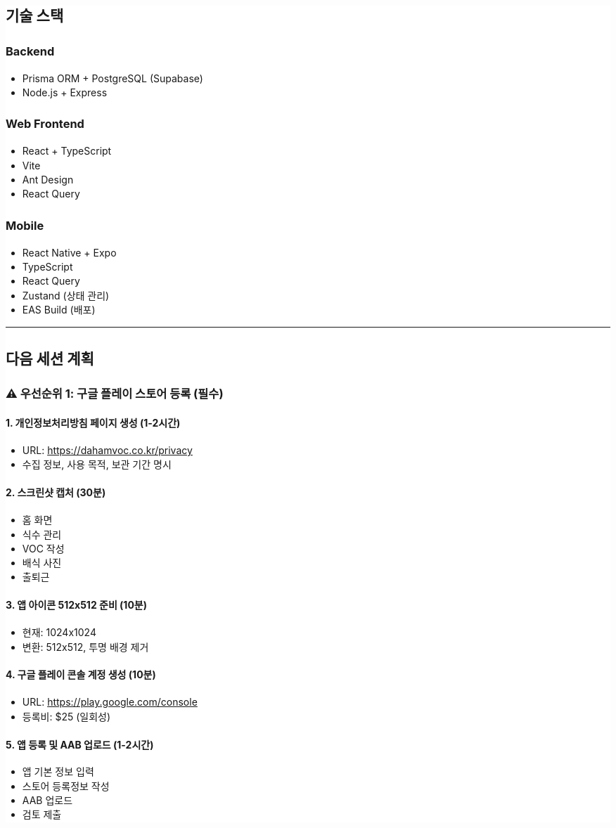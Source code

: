 
## 기술 스택

### Backend
- Prisma ORM + PostgreSQL (Supabase)
- Node.js + Express

### Web Frontend
- React + TypeScript
- Vite
- Ant Design
- React Query

### Mobile
- React Native + Expo
- TypeScript
- React Query
- Zustand (상태 관리)
- EAS Build (배포)

---

## 다음 세션 계획

### ⚠️ 우선순위 1: 구글 플레이 스토어 등록 (필수)

#### 1. 개인정보처리방침 페이지 생성 (1-2시간)
- URL: https://dahamvoc.co.kr/privacy
- 수집 정보, 사용 목적, 보관 기간 명시

#### 2. 스크린샷 캡처 (30분)
- 홈 화면
- 식수 관리
- VOC 작성
- 배식 사진
- 출퇴근

#### 3. 앱 아이콘 512x512 준비 (10분)
- 현재: 1024x1024
- 변환: 512x512, 투명 배경 제거

#### 4. 구글 플레이 콘솔 계정 생성 (10분)
- URL: https://play.google.com/console
- 등록비: $25 (일회성)

#### 5. 앱 등록 및 AAB 업로드 (1-2시간)
- 앱 기본 정보 입력
- 스토어 등록정보 작성
- AAB 업로드
- 검토 제출
